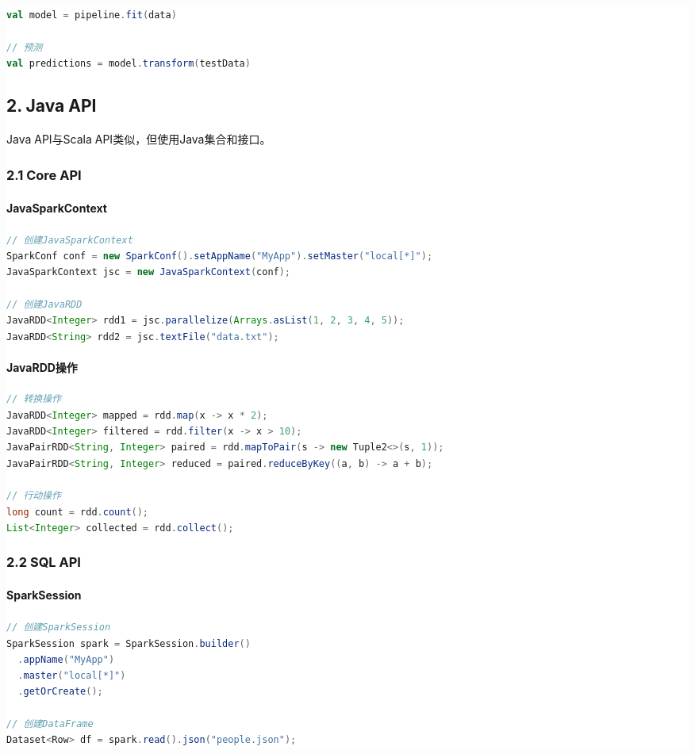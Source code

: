 ```scala
val model = pipeline.fit(data)

// 预测
val predictions = model.transform(testData)
```

## 2. Java API

Java API与Scala API类似，但使用Java集合和接口。

### 2.1 Core API

#### JavaSparkContext

```java
// 创建JavaSparkContext
SparkConf conf = new SparkConf().setAppName("MyApp").setMaster("local[*]");
JavaSparkContext jsc = new JavaSparkContext(conf);

// 创建JavaRDD
JavaRDD<Integer> rdd1 = jsc.parallelize(Arrays.asList(1, 2, 3, 4, 5));
JavaRDD<String> rdd2 = jsc.textFile("data.txt");
```

#### JavaRDD操作

```java
// 转换操作
JavaRDD<Integer> mapped = rdd.map(x -> x * 2);
JavaRDD<Integer> filtered = rdd.filter(x -> x > 10);
JavaPairRDD<String, Integer> paired = rdd.mapToPair(s -> new Tuple2<>(s, 1));
JavaPairRDD<String, Integer> reduced = paired.reduceByKey((a, b) -> a + b);

// 行动操作
long count = rdd.count();
List<Integer> collected = rdd.collect();
```

### 2.2 SQL API

#### SparkSession

```java
// 创建SparkSession
SparkSession spark = SparkSession.builder()
  .appName("MyApp")
  .master("local[*]")
  .getOrCreate();

// 创建DataFrame
Dataset<Row> df = spark.read().json("people.json");
```

